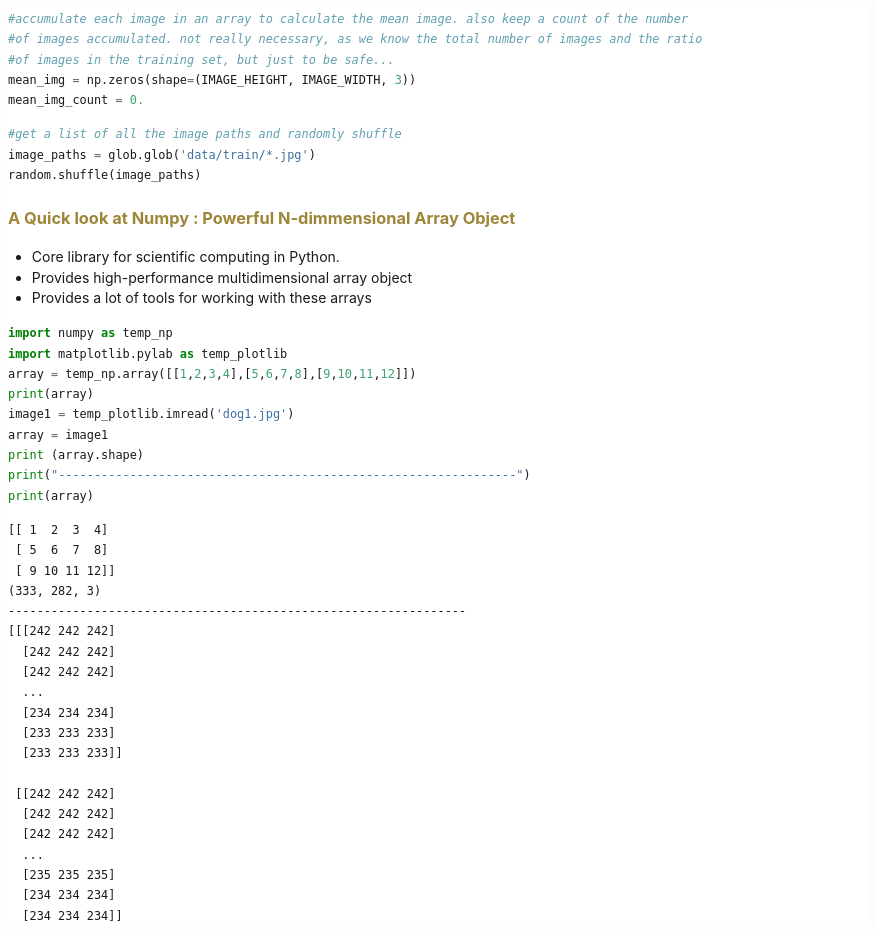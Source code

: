 
```python
#accumulate each image in an array to calculate the mean image. also keep a count of the number
#of images accumulated. not really necessary, as we know the total number of images and the ratio
#of images in the training set, but just to be safe...
mean_img = np.zeros(shape=(IMAGE_HEIGHT, IMAGE_WIDTH, 3))
mean_img_count = 0.
```


```python
#get a list of all the image paths and randomly shuffle
image_paths = glob.glob('data/train/*.jpg')
random.shuffle(image_paths)
```

### <span style="color:#9e8639">A Quick look at Numpy : Powerful N-dimmensional Array Object</span>

- Core library for scientific computing in Python. 
- Provides high-performance multidimensional array object
- Provides a lot of tools for working with these arrays


```python
import numpy as temp_np
import matplotlib.pylab as temp_plotlib
array = temp_np.array([[1,2,3,4],[5,6,7,8],[9,10,11,12]])
print(array)
image1 = temp_plotlib.imread('dog1.jpg')
array = image1
print (array.shape)
print("----------------------------------------------------------------")
print(array)
```

    [[ 1  2  3  4]
     [ 5  6  7  8]
     [ 9 10 11 12]]
    (333, 282, 3)
    ----------------------------------------------------------------
    [[[242 242 242]
      [242 242 242]
      [242 242 242]
      ...
      [234 234 234]
      [233 233 233]
      [233 233 233]]
    
     [[242 242 242]
      [242 242 242]
      [242 242 242]
      ...
      [235 235 235]
      [234 234 234]
      [234 234 234]]
    